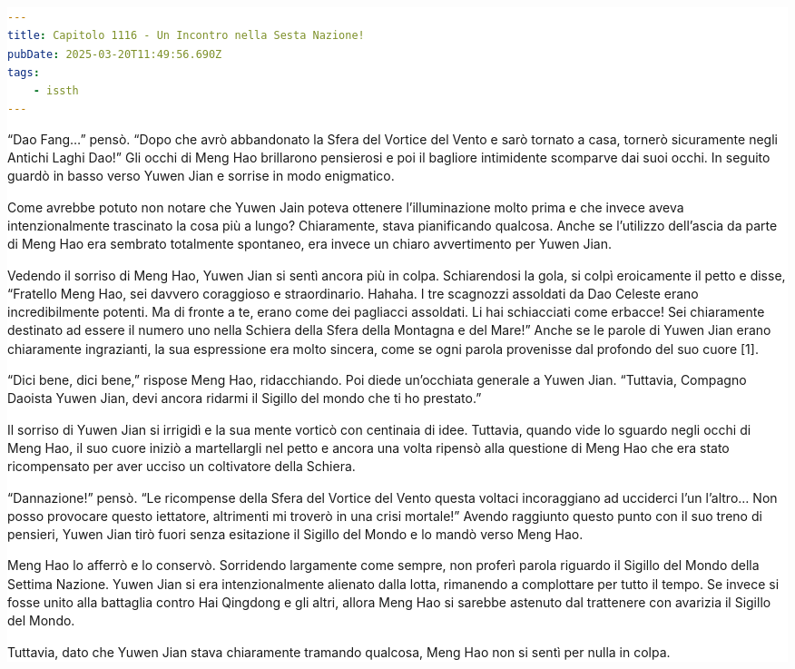 ```yaml
---
title: Capitolo 1116 - Un Incontro nella Sesta Nazione!
pubDate: 2025-03-20T11:49:56.690Z
tags:
    - issth
---
```



“Dao Fang…” pensò. “Dopo che avrò abbandonato la Sfera del Vortice del Vento e sarò tornato a casa, tornerò sicuramente negli Antichi Laghi Dao!” Gli occhi di Meng Hao brillarono pensierosi e poi il bagliore intimidente scomparve dai suoi occhi. In seguito guardò in basso verso Yuwen Jian e sorrise in modo enigmatico.


Come avrebbe potuto non notare che Yuwen Jain poteva ottenere l’illuminazione molto prima e che invece aveva intenzionalmente trascinato la cosa più a lungo? Chiaramente, stava pianificando qualcosa. Anche se l’utilizzo dell’ascia da parte di Meng Hao era sembrato totalmente spontaneo, era invece un chiaro avvertimento per Yuwen Jian.


Vedendo il sorriso di Meng Hao, Yuwen Jian si sentì ancora più in colpa. Schiarendosi la gola, si colpì eroicamente il petto e disse, “Fratello Meng Hao, sei davvero coraggioso e straordinario. Hahaha. I tre scagnozzi assoldati da Dao Celeste erano incredibilmente potenti. Ma di fronte a te, erano come dei pagliacci assoldati. Li hai schiacciati come erbacce! Sei chiaramente destinato ad essere il numero uno nella Schiera della Sfera della Montagna e del Mare!” Anche se le parole di Yuwen Jian erano chiaramente ingrazianti, la sua espressione era molto sincera, come se ogni parola provenisse dal profondo del suo cuore [1].


“Dici bene, dici bene,” rispose Meng Hao, ridacchiando. Poi diede un’occhiata generale a Yuwen Jian. “Tuttavia, Compagno Daoista Yuwen Jian, devi ancora ridarmi il Sigillo del mondo che ti ho prestato.”


Il sorriso di Yuwen Jian si irrigidì e la sua mente vorticò con centinaia di idee. Tuttavia, quando vide lo sguardo negli occhi di Meng Hao, il suo cuore iniziò a martellargli nel petto e ancora una volta ripensò alla questione di Meng Hao che era stato ricompensato per aver ucciso un coltivatore della Schiera.


“Dannazione!” pensò. “Le ricompense della Sfera del Vortice del Vento questa voltaci incoraggiano ad ucciderci l’un l’altro… Non posso provocare questo iettatore, altrimenti mi troverò in una crisi mortale!” Avendo raggiunto questo punto con il suo treno di pensieri, Yuwen Jian tirò fuori senza esitazione il Sigillo del Mondo e lo mandò verso Meng Hao.


Meng Hao lo afferrò e lo conservò. Sorridendo largamente come sempre, non proferì parola riguardo il Sigillo del Mondo della Settima Nazione. Yuwen Jian si era intenzionalmente alienato dalla lotta, rimanendo a complottare per tutto il tempo. Se invece si fosse unito alla battaglia contro Hai Qingdong e gli altri, allora Meng Hao si sarebbe astenuto dal trattenere con avarizia il Sigillo del Mondo.


Tuttavia, dato che Yuwen Jian stava chiaramente tramando qualcosa, Meng Hao non si sentì per nulla in colpa.


